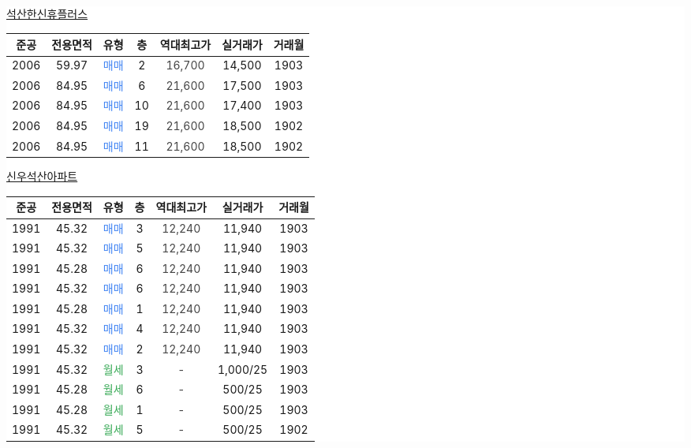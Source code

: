 [석산한신휴플러스](https://search.naver.com/search.naver?query=%EA%B2%BD%EC%83%81%EB%82%A8%EB%8F%84+%EC%96%91%EC%82%B0%EC%8B%9C+%EB%8F%99%EB%A9%B4+%EC%84%9D%EC%82%B0%EB%A6%AC+%EC%84%9D%EC%82%B0%ED%95%9C%EC%8B%A0%ED%9C%B4%ED%94%8C%EB%9F%AC%EC%8A%A4)

|준공|전용면적|유형|층|역대최고가|실거래가|거래월|
|:---:|:---:|:---:|:---:|:---:|:---:|:---:|
|2006|59.97|<span style="color:#4285f3">매매</span>|2|<span style="color:#444444">16,700</span>|14,500|1903|
|2006|84.95|<span style="color:#4285f3">매매</span>|6|<span style="color:#444444">21,600</span>|17,500|1903|
|2006|84.95|<span style="color:#4285f3">매매</span>|10|<span style="color:#444444">21,600</span>|17,400|1903|
|2006|84.95|<span style="color:#4285f3">매매</span>|19|<span style="color:#444444">21,600</span>|18,500|1902|
|2006|84.95|<span style="color:#4285f3">매매</span>|11|<span style="color:#444444">21,600</span>|18,500|1902|


<script async src="//pagead2.googlesyndication.com/pagead/js/adsbygoogle.js"></script>

<ins class="adsbygoogle"
     style="display:block"
     data-ad-client="ca-pub-2446590836940007"
     data-ad-slot="1659523306"
     data-ad-format="auto"
     data-full-width-responsive="true"></ins>
<script>
(adsbygoogle = window.adsbygoogle || []).push({});
</script>


[신우석산아파트](https://search.naver.com/search.naver?query=%EA%B2%BD%EC%83%81%EB%82%A8%EB%8F%84+%EC%96%91%EC%82%B0%EC%8B%9C+%EB%8F%99%EB%A9%B4+%EC%84%9D%EC%82%B0%EB%A6%AC+%EC%8B%A0%EC%9A%B0%EC%84%9D%EC%82%B0%EC%95%84%ED%8C%8C%ED%8A%B8)

|준공|전용면적|유형|층|역대최고가|실거래가|거래월|
|:---:|:---:|:---:|:---:|:---:|:---:|:---:|
|1991|45.32|<span style="color:#4285f3">매매</span>|3|<span style="color:#444444">12,240</span>|11,940|1903|
|1991|45.32|<span style="color:#4285f3">매매</span>|5|<span style="color:#444444">12,240</span>|11,940|1903|
|1991|45.28|<span style="color:#4285f3">매매</span>|6|<span style="color:#444444">12,240</span>|11,940|1903|
|1991|45.32|<span style="color:#4285f3">매매</span>|6|<span style="color:#444444">12,240</span>|11,940|1903|
|1991|45.28|<span style="color:#4285f3">매매</span>|1|<span style="color:#444444">12,240</span>|11,940|1903|
|1991|45.32|<span style="color:#4285f3">매매</span>|4|<span style="color:#444444">12,240</span>|11,940|1903|
|1991|45.32|<span style="color:#4285f3">매매</span>|2|<span style="color:#444444">12,240</span>|11,940|1903|
|1991|45.32|<span style="color:#34a853">월세</span>|3|<span style="color:#444444">-</span>|1,000/25|1903|
|1991|45.28|<span style="color:#34a853">월세</span>|6|<span style="color:#444444">-</span>|500/25|1903|
|1991|45.28|<span style="color:#34a853">월세</span>|1|<span style="color:#444444">-</span>|500/25|1903|
|1991|45.32|<span style="color:#34a853">월세</span>|5|<span style="color:#444444">-</span>|500/25|1902|
